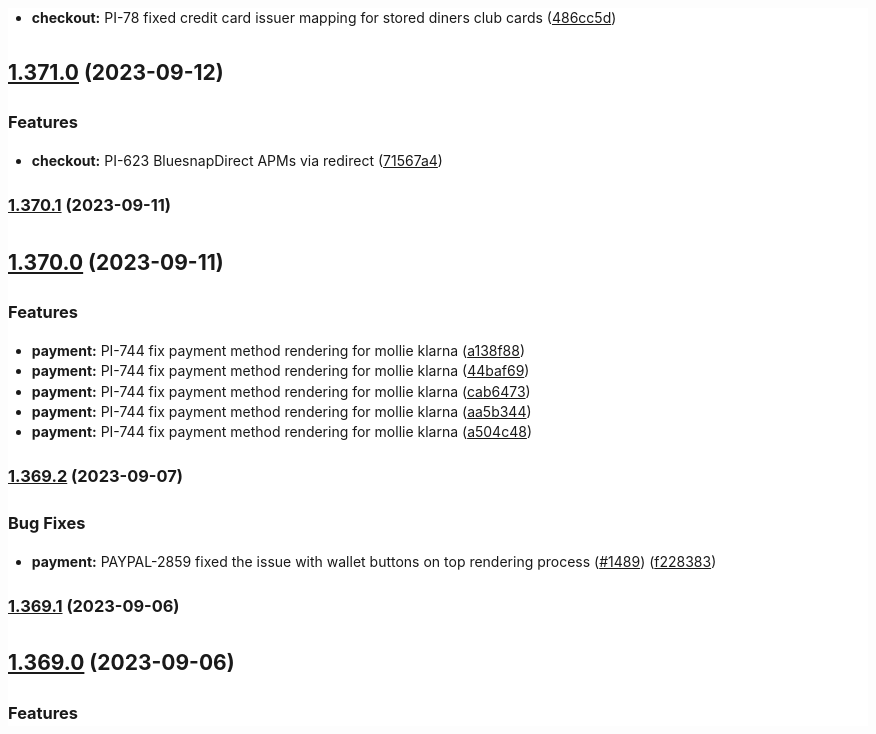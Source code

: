 * **checkout:** PI-78 fixed credit card issuer mapping for stored diners club cards ([486cc5d](https://github.com/bigcommerce/checkout-js/commit/486cc5d7cf0cd13ab910b58df4d7789260ed5a59))

## [1.371.0](https://github.com/bigcommerce/checkout-js/compare/v1.370.1...v1.371.0) (2023-09-12)


### Features

* **checkout:** PI-623 BluesnapDirect APMs via redirect ([71567a4](https://github.com/bigcommerce/checkout-js/commit/71567a40bb87476e9b87f7c14a3520070f40dbc2))

### [1.370.1](https://github.com/bigcommerce/checkout-js/compare/v1.370.0...v1.370.1) (2023-09-11)

## [1.370.0](https://github.com/bigcommerce/checkout-js/compare/v1.369.2...v1.370.0) (2023-09-11)


### Features

* **payment:** PI-744 fix payment method rendering for mollie klarna ([a138f88](https://github.com/bigcommerce/checkout-js/commit/a138f88fc200e35aa47495acdff69ac576c4dd7f))
* **payment:** PI-744 fix payment method rendering for mollie klarna ([44baf69](https://github.com/bigcommerce/checkout-js/commit/44baf69445c95320d960dca9bd9ea0c30379b52b))
* **payment:** PI-744 fix payment method rendering for mollie klarna ([cab6473](https://github.com/bigcommerce/checkout-js/commit/cab6473d2df9a251ed6525a0694d893ed9a677c7))
* **payment:** PI-744 fix payment method rendering for mollie klarna ([aa5b344](https://github.com/bigcommerce/checkout-js/commit/aa5b34456fd917dccaaebe701fd8a609ef31b297))
* **payment:** PI-744 fix payment method rendering for mollie klarna ([a504c48](https://github.com/bigcommerce/checkout-js/commit/a504c4867a63e6de450f996c5eae26dc1859d910))

### [1.369.2](https://github.com/bigcommerce/checkout-js/compare/v1.369.1...v1.369.2) (2023-09-07)


### Bug Fixes

* **payment:** PAYPAL-2859 fixed the issue with wallet buttons on top rendering process ([#1489](https://github.com/bigcommerce/checkout-js/issues/1489)) ([f228383](https://github.com/bigcommerce/checkout-js/commit/f228383dbda7a48773ef75a075f7b470af01ff62))

### [1.369.1](https://github.com/bigcommerce/checkout-js/compare/v1.369.0...v1.369.1) (2023-09-06)

## [1.369.0](https://github.com/bigcommerce/checkout-js/compare/v1.368.3...v1.369.0) (2023-09-06)


### Features
